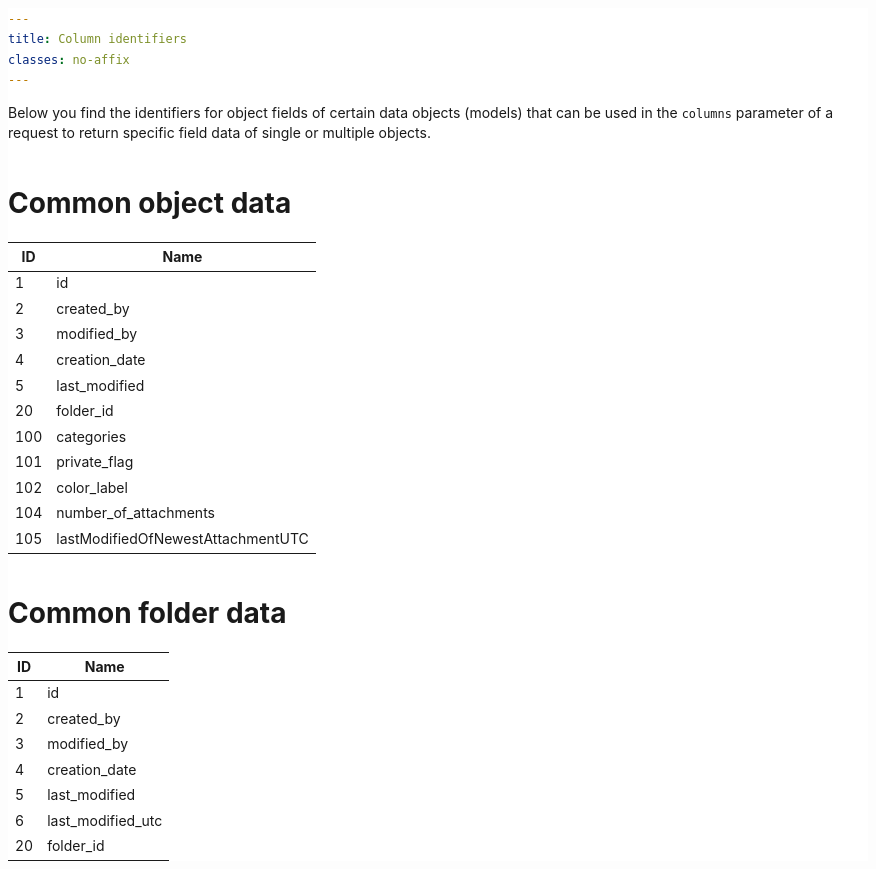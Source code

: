 ```yaml
---
title: Column identifiers
classes: no-affix
---
```


Below you find the identifiers for object fields of certain data objects (models) that can be used in the `columns` parameter of a request to return
specific field data of single or multiple objects.

# Common object data

| ID | Name |
|----|------|
| 1 | id |
| 2 | created_by |
| 3 | modified_by |
| 4 | creation_date |
| 5 | last_modified |
| 20 | folder_id |
| 100 | categories |
| 101 | private_flag |
| 102 | color_label |
| 104 | number_of_attachments |
| 105 | lastModifiedOfNewestAttachmentUTC |

# Common folder data

| ID | Name |
|----|------|
| 1 | id |
| 2 | created_by |
| 3 | modified_by |
| 4 | creation_date |
| 5 | last_modified |
| 6 | last_modified_utc |
| 20 | folder_id |
